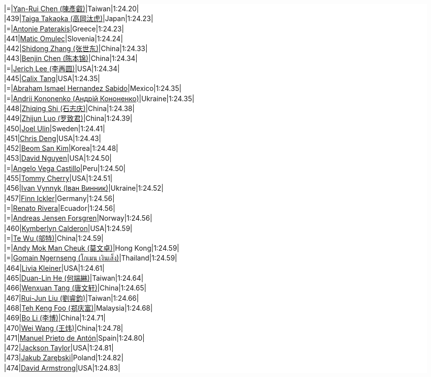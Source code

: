 |=|[Yan-Rui Chen (陳彥叡)](https://www.worldcubeassociation.org/persons/2016CHEN82)|Taiwan|1:24.20|  
|439|[Taiga Takaoka (高岡汰虎)](https://www.worldcubeassociation.org/persons/2015TAKA06)|Japan|1:24.23|  
|=|[Antonie Paterakis](https://www.worldcubeassociation.org/persons/2012PATE01)|Greece|1:24.23|  
|441|[Matic Omulec](https://www.worldcubeassociation.org/persons/2010OMUL02)|Slovenia|1:24.24|  
|442|[Shidong Zhang (张世东)](https://www.worldcubeassociation.org/persons/2017ZHAS06)|China|1:24.33|  
|443|[Benjin Chen (陈本锦)](https://www.worldcubeassociation.org/persons/2015CHEN59)|China|1:24.34|  
|=|[Jerich Lee (李再圆)](https://www.worldcubeassociation.org/persons/2015LEEJ02)|USA|1:24.34|  
|445|[Calix Tang](https://www.worldcubeassociation.org/persons/2015TANG04)|USA|1:24.35|  
|=|[Abraham Ismael Hernandez Sabido](https://www.worldcubeassociation.org/persons/2016SABI03)|Mexico|1:24.35|  
|=|[Andrii Kononenko (Андрій Кононенко)](https://www.worldcubeassociation.org/persons/2018KONO03)|Ukraine|1:24.35|  
|448|[Zhiqing Shi (石志庆)](https://www.worldcubeassociation.org/persons/2010SHIZ01)|China|1:24.38|  
|449|[Zhijun Luo (罗致君)](https://www.worldcubeassociation.org/persons/2017LUOZ02)|China|1:24.39|  
|450|[Joel Ulin](https://www.worldcubeassociation.org/persons/2011ULIN01)|Sweden|1:24.41|  
|451|[Chris Deng](https://www.worldcubeassociation.org/persons/2015DENG08)|USA|1:24.43|  
|452|[Beom San Kim](https://www.worldcubeassociation.org/persons/2017KIMB02)|Korea|1:24.48|  
|453|[David Nguyen](https://www.worldcubeassociation.org/persons/2012NGUY08)|USA|1:24.50|  
|=|[Angelo Vega Castillo](https://www.worldcubeassociation.org/persons/2013CAST06)|Peru|1:24.50|  
|455|[Tommy Cherry](https://www.worldcubeassociation.org/persons/2015CHER07)|USA|1:24.51|  
|456|[Ivan Vynnyk (Іван Винник)](https://www.worldcubeassociation.org/persons/2010VYNN01)|Ukraine|1:24.52|  
|457|[Finn Ickler](https://www.worldcubeassociation.org/persons/2012ICKL01)|Germany|1:24.56|  
|=|[Renato Rivera](https://www.worldcubeassociation.org/persons/2017RIVE04)|Ecuador|1:24.56|  
|=|[Andreas Jensen Forsgren](https://www.worldcubeassociation.org/persons/2016FORS08)|Norway|1:24.56|  
|460|[Kymberlyn Calderon](https://www.worldcubeassociation.org/persons/2015CALD02)|USA|1:24.59|  
|=|[Te Wu (邬特)](https://www.worldcubeassociation.org/persons/2015WUTE01)|China|1:24.59|  
|=|[Andy Mok Man Cheuk (莫文卓)](https://www.worldcubeassociation.org/persons/2016CHEU04)|Hong Kong|1:24.59|  
|=|[Gomain Ngernseng (โกเมน เงินเส็ง)](https://www.worldcubeassociation.org/persons/2009NGER01)|Thailand|1:24.59|  
|464|[Livia Kleiner](https://www.worldcubeassociation.org/persons/2013KLEI03)|USA|1:24.61|  
|465|[Duan-Lin He (何端綝)](https://www.worldcubeassociation.org/persons/2014HEDU01)|Taiwan|1:24.64|  
|466|[Wenxuan Tang (唐文轩)](https://www.worldcubeassociation.org/persons/2014TANG07)|China|1:24.65|  
|467|[Rui-Jun Liu (劉睿鈞)](https://www.worldcubeassociation.org/persons/2011LIUR02)|Taiwan|1:24.66|  
|468|[Teh Keng Foo (郑庆富)](https://www.worldcubeassociation.org/persons/2011FOOT01)|Malaysia|1:24.68|  
|469|[Bo Li (李博)](https://www.worldcubeassociation.org/persons/2015LIBO01)|China|1:24.71|  
|470|[Wei Wang (王炜)](https://www.worldcubeassociation.org/persons/2015WANG88)|China|1:24.78|  
|471|[Manuel Prieto de Antón](https://www.worldcubeassociation.org/persons/2015ANTO04)|Spain|1:24.80|  
|472|[Jackson Taylor](https://www.worldcubeassociation.org/persons/2012TAYL02)|USA|1:24.81|  
|473|[Jakub Zarębski](https://www.worldcubeassociation.org/persons/2015ZARB01)|Poland|1:24.82|  
|474|[David Armstrong](https://www.worldcubeassociation.org/persons/2016ARMS04)|USA|1:24.83|  